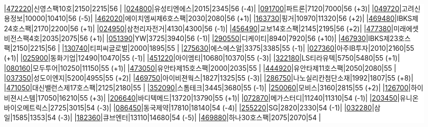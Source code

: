 |[472220](https://finance.daum.net/quotes/A472220)|신영스팩10호|2150|2215|56 |
|[024800](https://finance.daum.net/quotes/A024800)|유성티엔에스|2015|2345|56 (-4)|
|[091700](https://finance.daum.net/quotes/A091700)|파트론|7120|7000|56 (+3)|
|[049720](https://finance.daum.net/quotes/A049720)|고려신용정보|10000|10410|56 (-5)|
|[462020](https://finance.daum.net/quotes/A462020)|에이치엠씨제6호스팩|2030|2080|56 (+1)|
|[163730](https://finance.daum.net/quotes/A163730)|핑거|10970|11320|56 (+2)|
|[469480](https://finance.daum.net/quotes/A469480)|IBKS제24호스팩|2170|2200|56 (+1)|
|[024950](https://finance.daum.net/quotes/A024950)|삼천리자전거|4130|4300|56 (-1)|
|[456490](https://finance.daum.net/quotes/A456490)|교보14호스팩|2145|2195|56 (+2)|
|[477380](https://finance.daum.net/quotes/A477380)|미래에셋비전스팩4호|2035|2075|56 (+1)|
|[051390](https://finance.daum.net/quotes/A051390)|YW|3725|3940|56 (-1)|
|[290550](https://finance.daum.net/quotes/A290550)|디케이티|8940|7920|56 (+10)|
|[467930](https://finance.daum.net/quotes/A467930)|IBKS제23호스팩|2150|2215|56 |
|[130740](https://finance.daum.net/quotes/A130740)|티피씨글로벌|2000|1895|55 |
|[275630](https://finance.daum.net/quotes/A275630)|에스에스알|3375|3385|55 (-1)|
|[027360](https://finance.daum.net/quotes/A027360)|아주IB투자|2010|2160|55 (+1)|
|[025900](https://finance.daum.net/quotes/A025900)|동화기업|12490|10470|55 (-1)|
|[451220](https://finance.daum.net/quotes/A451220)|아이엠티|10680|10370|55 (-3)|
|[322180](https://finance.daum.net/quotes/A322180)|LS티라유텍|5750|5480|55 (+1)|
|[080160](https://finance.daum.net/quotes/A080160)|모두투어|10250|11150|55 (+1)|
|[473050](https://finance.daum.net/quotes/A473050)|유안타제15호스팩|2000|2035|55 |
|[444920](https://finance.daum.net/quotes/A444920)|유안타제11호스팩|2050|2080|55 |
|[037350](https://finance.daum.net/quotes/A037350)|성도이엔지|5200|4955|55 (+2)|
|[469750](https://finance.daum.net/quotes/A469750)|아이비젼웍스|1827|1325|55 (-3)|
|[286750](https://finance.daum.net/quotes/A286750)|나노실리칸첨단소재|1992|1807|55 (+8)|
|[471050](https://finance.daum.net/quotes/A471050)|대신밸런스제17호스팩|2125|2180|55 |
|[352090](https://finance.daum.net/quotes/A352090)|스톰테크|3445|3680|55 (-1)|
|[250060](https://finance.daum.net/quotes/A250060)|모비스|3160|2815|55 (+2)|
|[126700](https://finance.daum.net/quotes/A126700)|하이비젼시스템|17050|16210|55 (+3)|
|[206640](https://finance.daum.net/quotes/A206640)|바디텍메드|13720|13790|55 (+1)|
|[072870](https://finance.daum.net/quotes/A072870)|메가스터디|11240|11310|54 (-1)|
|[203450](https://finance.daum.net/quotes/A203450)|유니온바이오메트릭스|2725|3015|54 (-3)|
|[086450](https://finance.daum.net/quotes/A086450)|동국제약|17810|18140|54 (-4)|
|[255220](https://finance.daum.net/quotes/A255220)|SG|2820|2330|54 (-1)|
|[032280](https://finance.daum.net/quotes/A032280)|삼일|1585|1353|54 (-3)|
|[182360](https://finance.daum.net/quotes/A182360)|큐브엔터|13110|14680|54 (-5)|
|[469880](https://finance.daum.net/quotes/A469880)|하나30호스팩|2075|2070|54 |